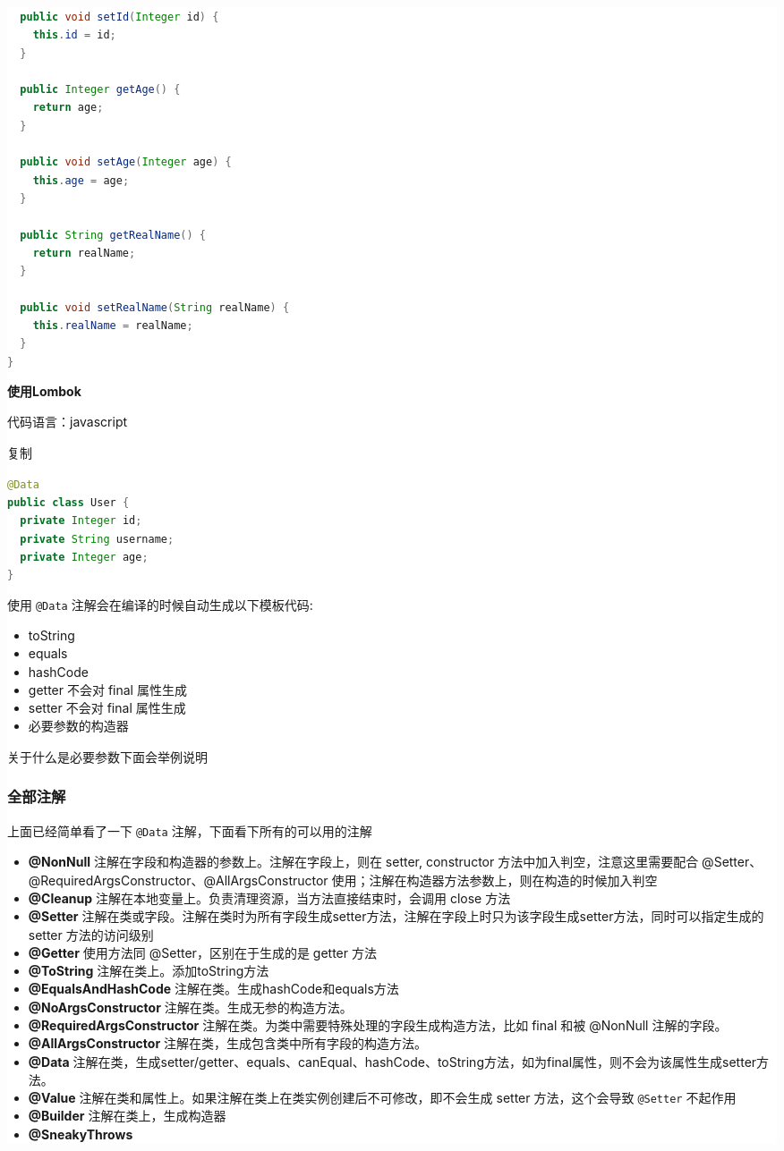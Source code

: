 ```java
  public void setId(Integer id) {
    this.id = id;
  }

  public Integer getAge() {
    return age;
  }

  public void setAge(Integer age) {
    this.age = age;
  }

  public String getRealName() {
    return realName;
  }

  public void setRealName(String realName) {
    this.realName = realName;
  }
}
```


**使用Lombok**

代码语言：javascript

复制

```java
@Data
public class User {
  private Integer id;
  private String username;
  private Integer age;
}
```


使用 `@Data` 注解会在编译的时候自动生成以下模板代码:

*   toString
*   equals
*   hashCode
*   getter 不会对 final 属性生成
*   setter 不会对 final 属性生成
*   必要参数的构造器

关于什么是必要参数下面会举例说明

### **全部注解**

上面已经简单看了一下 `@Data` 注解，下面看下所有的可以用的注解

*   **@NonNull** 注解在字段和构造器的参数上。注解在字段上，则在 setter, constructor 方法中加入判空，注意这里需要配合 @Setter、@RequiredArgsConstructor、@AllArgsConstructor 使用；注解在构造器方法参数上，则在构造的时候加入判空
*   **@Cleanup** 注解在本地变量上。负责清理资源，当方法直接结束时，会调用 close 方法
*   **@Setter** 注解在类或字段。注解在类时为所有字段生成setter方法，注解在字段上时只为该字段生成setter方法，同时可以指定生成的 setter 方法的访问级别
*   **@Getter** 使用方法同 @Setter，区别在于生成的是 getter 方法
*   **@ToString** 注解在类上。添加toString方法
*   **@EqualsAndHashCode** 注解在类。生成hashCode和equals方法
*   **@NoArgsConstructor** 注解在类。生成无参的构造方法。
*   **@RequiredArgsConstructor** 注解在类。为类中需要特殊处理的字段生成构造方法，比如 final 和被 @NonNull 注解的字段。
*   **@AllArgsConstructor** 注解在类，生成包含类中所有字段的构造方法。
*   **@Data** 注解在类，生成setter/getter、equals、canEqual、hashCode、toString方法，如为final属性，则不会为该属性生成setter方法。
*   **@Value** 注解在类和属性上。如果注解在类上在类实例创建后不可修改，即不会生成 setter 方法，这个会导致 `@Setter` 不起作用
*   **@Builder** 注解在类上，生成构造器
*   **@SneakyThrows**